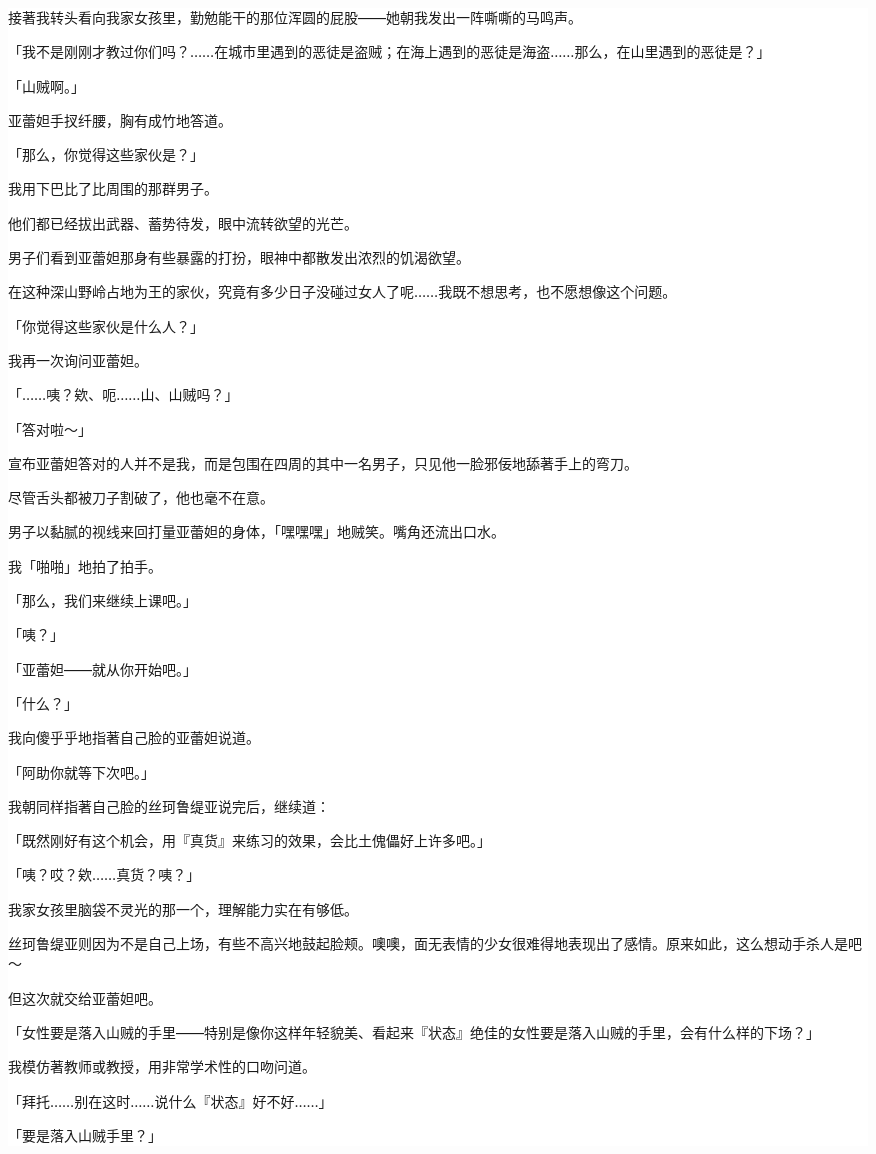 接著我转头看向我家女孩里，勤勉能干的那位浑圆的屁股——她朝我发出一阵嘶嘶的马鸣声。

「我不是刚刚才教过你们吗？……在城市里遇到的恶徒是盗贼；在海上遇到的恶徒是海盗……那么，在山里遇到的恶徒是？」

「山贼啊。」

亚蕾妲手扠纤腰，胸有成竹地答道。

「那么，你觉得这些家伙是？」

我用下巴比了比周围的那群男子。

他们都已经拔出武器、蓄势待发，眼中流转欲望的光芒。

男子们看到亚蕾妲那身有些暴露的打扮，眼神中都散发出浓烈的饥渴欲望。

在这种深山野岭占地为王的家伙，究竟有多少日子没碰过女人了呢……我既不想思考，也不愿想像这个问题。

「你觉得这些家伙是什么人？」

我再一次询问亚蕾妲。

「……咦？欸、呃……山、山贼吗？」

「答对啦～」

宣布亚蕾妲答对的人并不是我，而是包围在四周的其中一名男子，只见他一脸邪佞地舔著手上的弯刀。

尽管舌头都被刀子割破了，他也毫不在意。

男子以黏腻的视线来回打量亚蕾妲的身体，「嘿嘿嘿」地贼笑。嘴角还流出口水。

我「啪啪」地拍了拍手。

「那么，我们来继续上课吧。」

「咦？」

「亚蕾妲——就从你开始吧。」

「什么？」

我向傻乎乎地指著自己脸的亚蕾妲说道。

「阿助你就等下次吧。」

我朝同样指著自己脸的丝珂鲁缇亚说完后，继续道：

「既然刚好有这个机会，用『真货』来练习的效果，会比土傀儡好上许多吧。」

「咦？哎？欸……真货？咦？」

我家女孩里脑袋不灵光的那一个，理解能力实在有够低。

丝珂鲁缇亚则因为不是自己上场，有些不高兴地鼓起脸颊。噢噢，面无表情的少女很难得地表现出了感情。原来如此，这么想动手杀人是吧～

但这次就交给亚蕾妲吧。

「女性要是落入山贼的手里——特别是像你这样年轻貌美、看起来『状态』绝佳的女性要是落入山贼的手里，会有什么样的下场？」

我模仿著教师或教授，用非常学术性的口吻问道。

「拜托……别在这时……说什么『状态』好不好……」

「要是落入山贼手里？」
